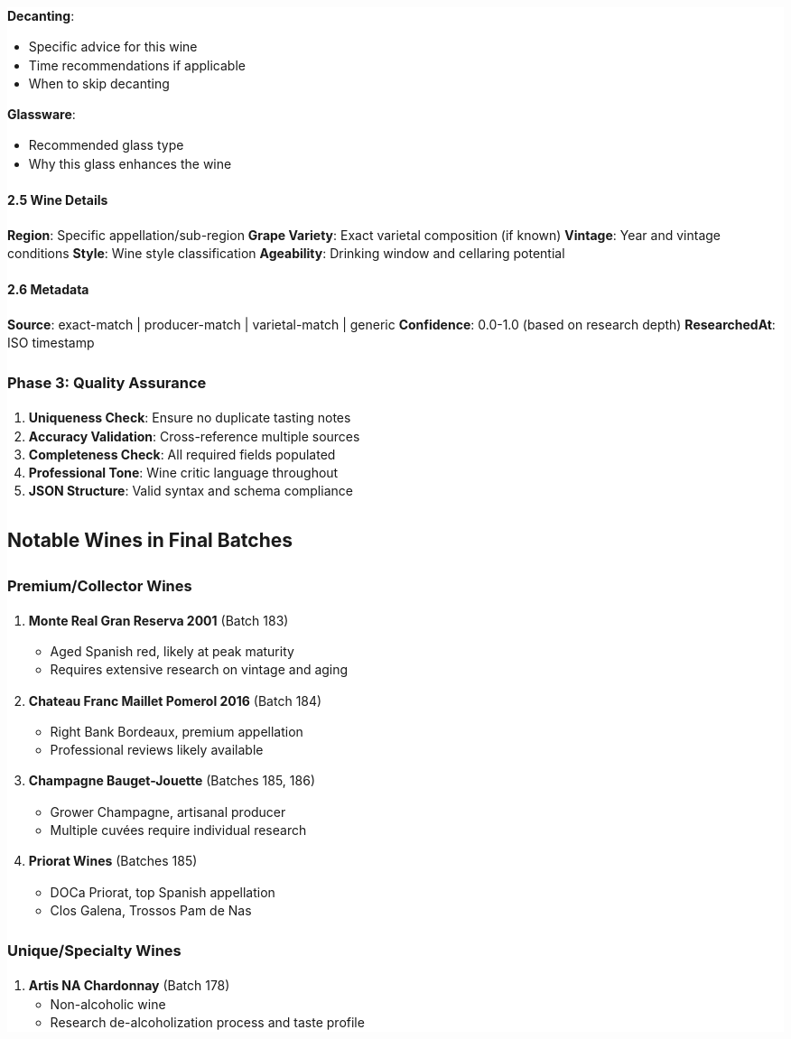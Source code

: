 **Decanting**:
- Specific advice for this wine
- Time recommendations if applicable
- When to skip decanting

**Glassware**:
- Recommended glass type
- Why this glass enhances the wine

#### 2.5 Wine Details

**Region**: Specific appellation/sub-region
**Grape Variety**: Exact varietal composition (if known)
**Vintage**: Year and vintage conditions
**Style**: Wine style classification
**Ageability**: Drinking window and cellaring potential

#### 2.6 Metadata

**Source**: exact-match | producer-match | varietal-match | generic
**Confidence**: 0.0-1.0 (based on research depth)
**ResearchedAt**: ISO timestamp

### Phase 3: Quality Assurance

1. **Uniqueness Check**: Ensure no duplicate tasting notes
2. **Accuracy Validation**: Cross-reference multiple sources
3. **Completeness Check**: All required fields populated
4. **Professional Tone**: Wine critic language throughout
5. **JSON Structure**: Valid syntax and schema compliance

## Notable Wines in Final Batches

### Premium/Collector Wines

1. **Monte Real Gran Reserva 2001** (Batch 183)
   - Aged Spanish red, likely at peak maturity
   - Requires extensive research on vintage and aging

2. **Chateau Franc Maillet Pomerol 2016** (Batch 184)
   - Right Bank Bordeaux, premium appellation
   - Professional reviews likely available

3. **Champagne Bauget-Jouette** (Batches 185, 186)
   - Grower Champagne, artisanal producer
   - Multiple cuvées require individual research

4. **Priorat Wines** (Batches 185)
   - DOCa Priorat, top Spanish appellation
   - Clos Galena, Trossos Pam de Nas

### Unique/Specialty Wines

1. **Artis NA Chardonnay** (Batch 178)
   - Non-alcoholic wine
   - Research de-alcoholization process and taste profile

